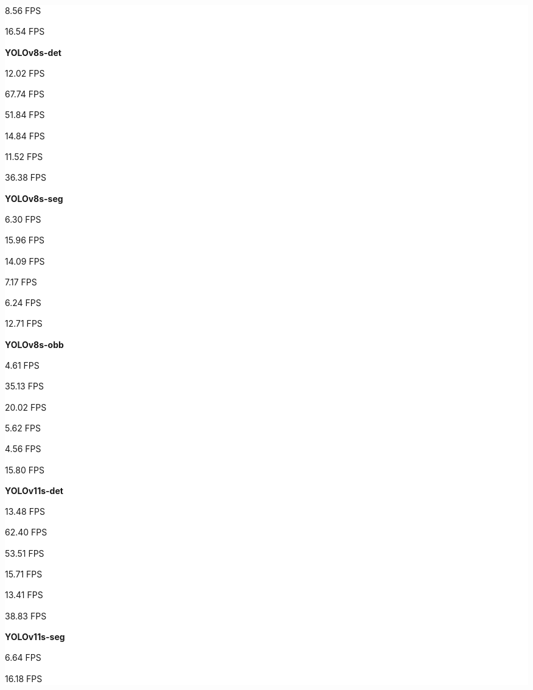 8.56 FPS

16.54 FPS

**YOLOv8s-det**

12.02 FPS

67.74 FPS

51.84 FPS

14.84 FPS

11.52 FPS

36.38 FPS

**YOLOv8s-seg**

6.30 FPS

15.96 FPS

14.09 FPS

7.17 FPS

6.24 FPS

12.71 FPS

**YOLOv8s-obb**

4.61 FPS

35.13 FPS

20.02 FPS

5.62 FPS

4.56 FPS

15.80 FPS

**YOLOv11s-det**

13.48 FPS

62.40 FPS

53.51 FPS

15.71 FPS

13.41 FPS

38.83 FPS

**YOLOv11s-seg**

6.64 FPS

16.18 FPS
